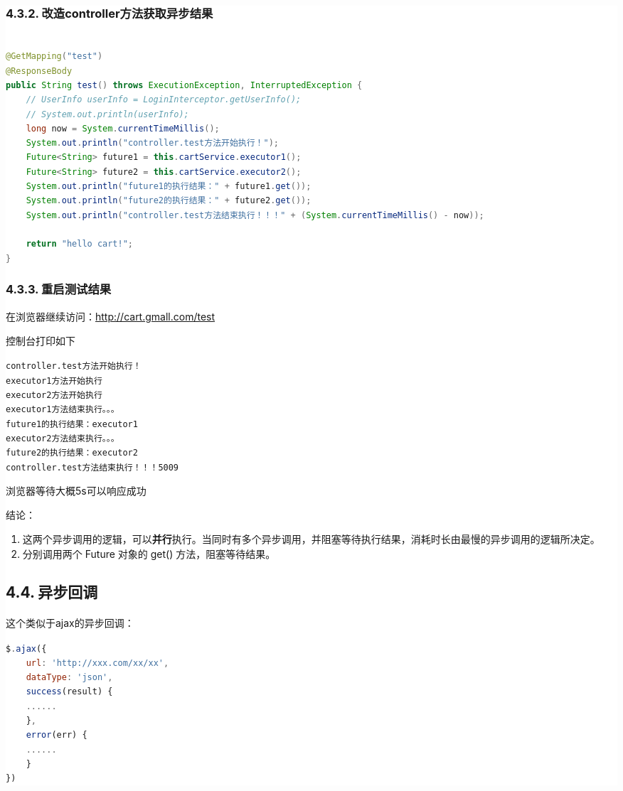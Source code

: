 ### 4.3.2. 改造controller方法获取异步结果

```java

@GetMapping("test")
@ResponseBody
public String test() throws ExecutionException, InterruptedException {
    // UserInfo userInfo = LoginInterceptor.getUserInfo();
    // System.out.println(userInfo);
    long now = System.currentTimeMillis();
    System.out.println("controller.test方法开始执行！");
    Future<String> future1 = this.cartService.executor1();
    Future<String> future2 = this.cartService.executor2();
    System.out.println("future1的执行结果：" + future1.get());
    System.out.println("future2的执行结果：" + future2.get());
    System.out.println("controller.test方法结束执行！！！" + (System.currentTimeMillis() - now));

    return "hello cart!";
}
```

### 4.3.3. 重启测试结果

在浏览器继续访问：http://cart.gmall.com/test

控制台打印如下

```
controller.test方法开始执行！
executor1方法开始执行
executor2方法开始执行
executor1方法结束执行。。。
future1的执行结果：executor1
executor2方法结束执行。。。
future2的执行结果：executor2
controller.test方法结束执行！！！5009
```

浏览器等待大概5s可以响应成功

结论：

1. 这两个异步调用的逻辑，可以**并行**执行。当同时有多个异步调用，并阻塞等待执行结果，消耗时长由最慢的异步调用的逻辑所决定。
2. 分别调用两个 Future 对象的 get() 方法，阻塞等待结果。

## 4.4. 异步回调

这个类似于ajax的异步回调：

```javascript
$.ajax({
    url: 'http://xxx.com/xx/xx',
    dataType: 'json',
    success(result) {
    ......
    },
    error(err) {
    ......
    }
})
```
